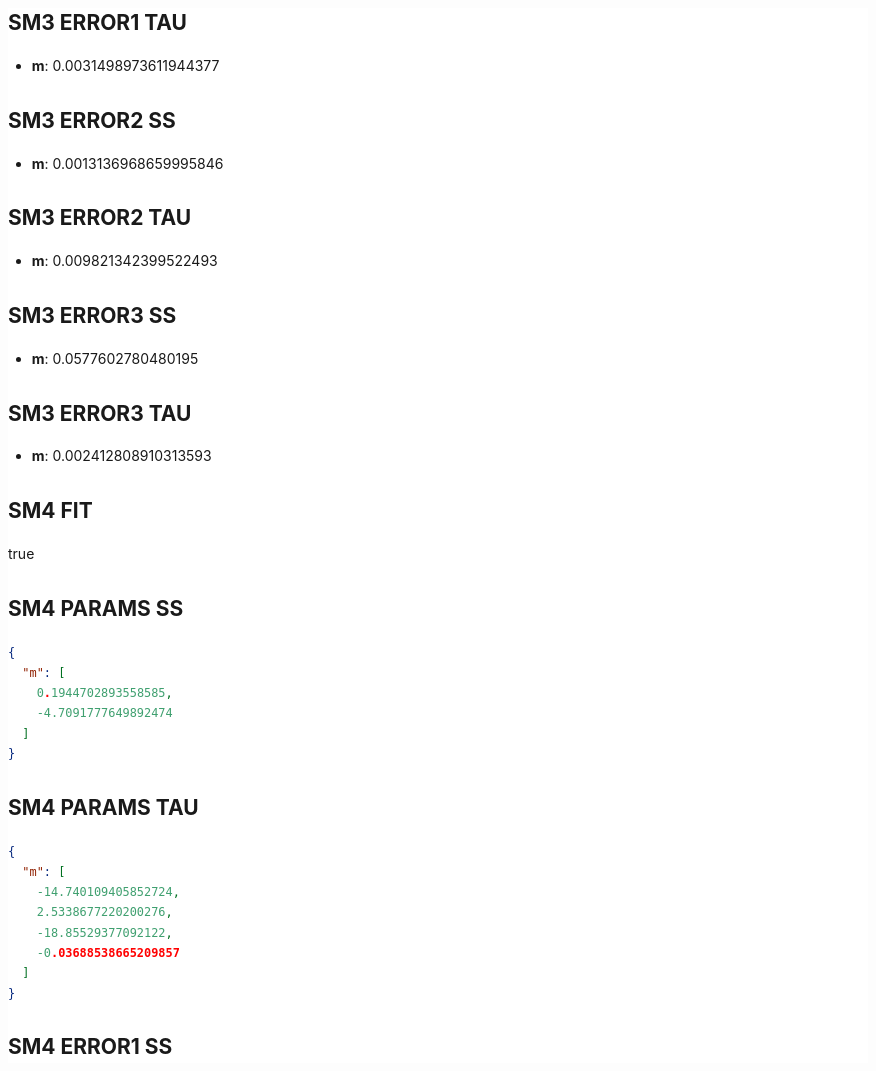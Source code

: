 ## SM3 ERROR1 TAU

- **m**: 0.0031498973611944377

## SM3 ERROR2 SS

- **m**: 0.0013136968659995846

## SM3 ERROR2 TAU

- **m**: 0.009821342399522493

## SM3 ERROR3 SS

- **m**: 0.0577602780480195

## SM3 ERROR3 TAU

- **m**: 0.002412808910313593

## SM4 FIT

true

## SM4 PARAMS SS

```json
{
  "m": [
    0.1944702893558585,
    -4.7091777649892474
  ]
}
```

## SM4 PARAMS TAU

```json
{
  "m": [
    -14.740109405852724,
    2.5338677220200276,
    -18.85529377092122,
    -0.03688538665209857
  ]
}
```

## SM4 ERROR1 SS
